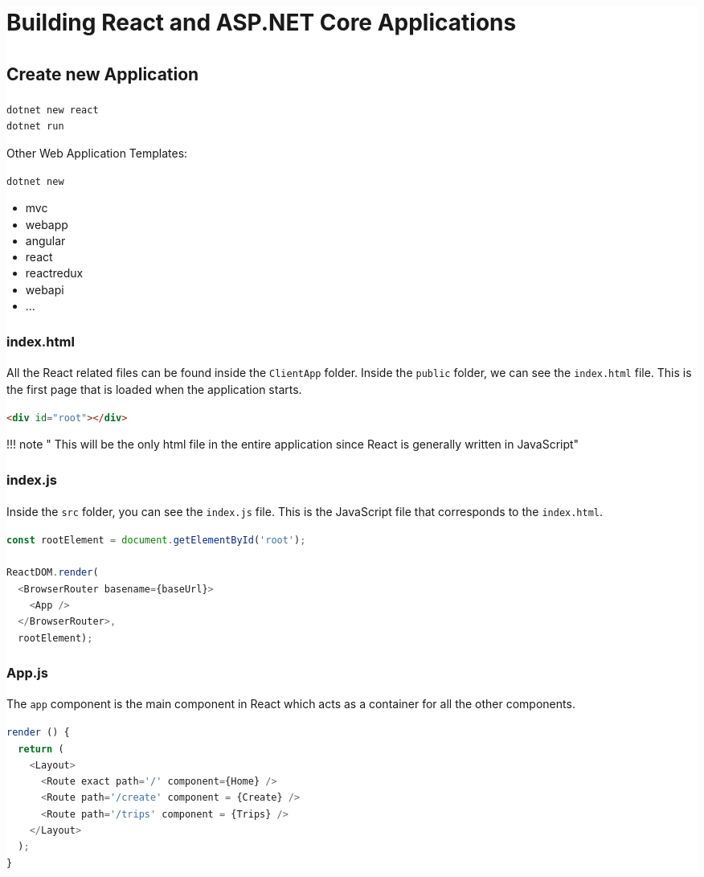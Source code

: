 # Building React and ASP.NET Core Applications

## Create new Application
```
dotnet new react
dotnet run
```

Other Web Application Templates:

```
dotnet new
```

* mvc
* webapp
* angular
* react
* reactredux
* webapi
* ...

### index.html
All the React related files can be found inside the `ClientApp` folder. Inside the `public` folder, we can see the `index.html` file. This is the first page that is loaded when the application starts.

```html
<div id="root"></div>
```

!!! note " This will be the only html file in the entire application since React is generally written in JavaScript"

### index.js
Inside the `src` folder,  you can see the `index.js` file. This is the JavaScript file that corresponds to the `index.html`.

```js
const rootElement = document.getElementById('root');

ReactDOM.render(
  <BrowserRouter basename={baseUrl}>
    <App />
  </BrowserRouter>,
  rootElement);
```

### App.js
The `app` component is the main component in React which acts as a container for all the other components.

```js
render () {
  return (
    <Layout>
      <Route exact path='/' component={Home} />
      <Route path='/create' component = {Create} />
      <Route path='/trips' component = {Trips} />
    </Layout>
  );
}
```
